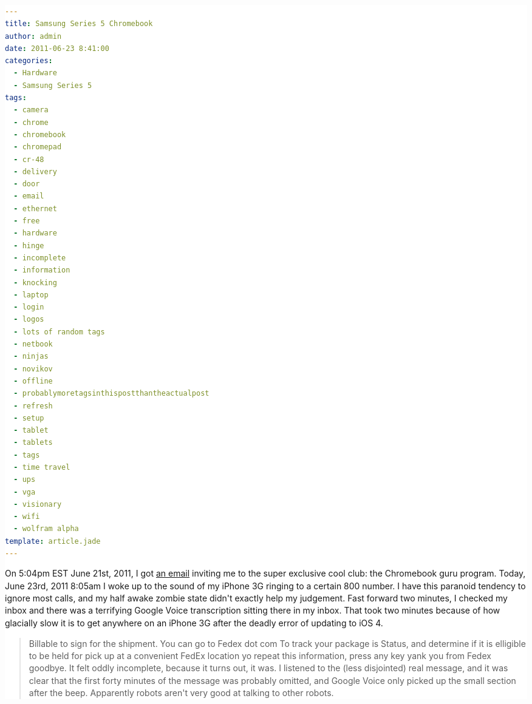 ```yaml
---
title: Samsung Series 5 Chromebook
author: admin
date: 2011-06-23 8:41:00
categories:
  - Hardware
  - Samsung Series 5
tags: 
  - camera
  - chrome
  - chromebook
  - chromepad
  - cr-48
  - delivery
  - door
  - email
  - ethernet
  - free
  - hardware
  - hinge
  - incomplete
  - information
  - knocking
  - laptop
  - login
  - logos
  - lots of random tags
  - netbook
  - ninjas
  - novikov
  - offline
  - probablymoretagsinthispostthantheactualpost
  - refresh
  - setup
  - tablet
  - tablets
  - tags
  - time travel
  - ups
  - vga
  - visionary
  - wifi
  - wolfram alpha
template: article.jade
---
```


On 5:04pm EST June 21st, 2011, I got [an email](https://groups.google.com/forum/#!topic/chromebook-central/3C-o4VxgE8k) inviting me to the super exclusive cool club: the Chromebook guru program. Today, June 23rd, 2011 8:05am I woke up to the sound of my iPhone 3G ringing to a certain 800 number. I have this paranoid tendency to ignore most calls, and my half awake zombie state didn't exactly help my judgement. Fast forward two minutes, I checked my inbox and there was a terrifying Google Voice transcription sitting there in my inbox. That took two minutes because of how glacially slow it is to get anywhere on an iPhone 3G after the deadly error of updating to iOS 4.
> Billable to sign for the shipment. You can go to Fedex dot com To track your package is Status, and determine if it is elligible to be held for pick up at a convenient FedEx location yo repeat this information, press any key yank you from Fedex goodbye.
It felt oddly incomplete, because it turns out, it was. I listened to the (less disjointed) real message, and it was clear that the first forty minutes of the message was probably omitted, and Google Voice only picked up the small section after the beep. Apparently robots aren't very good at talking to other robots.
